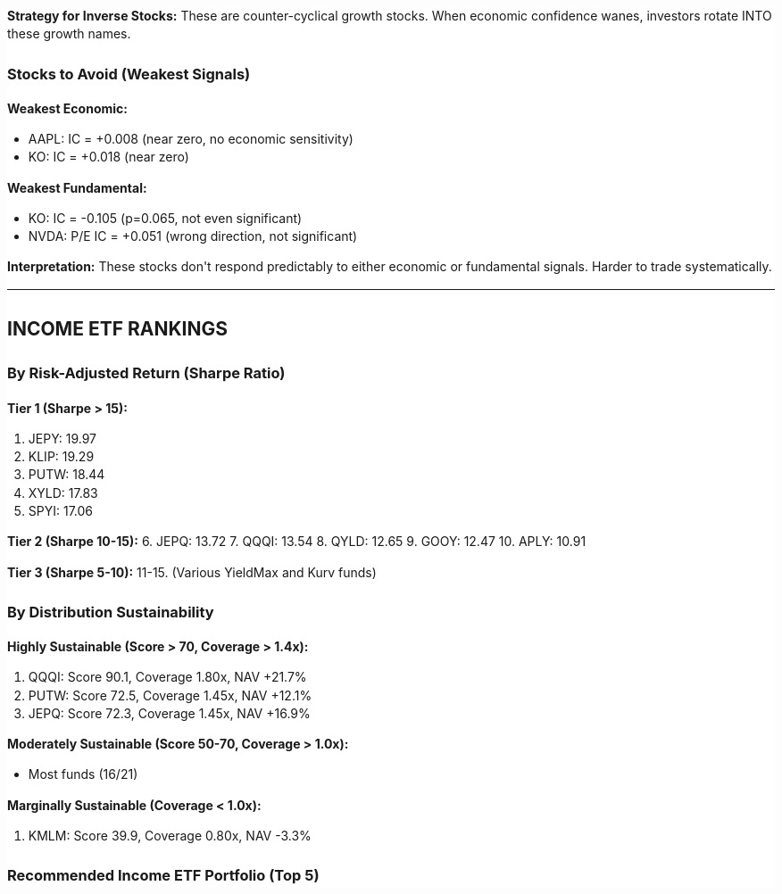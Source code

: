 **Strategy for Inverse Stocks:** These are counter-cyclical growth stocks. When economic confidence wanes, investors rotate INTO these growth names.

### Stocks to Avoid (Weakest Signals)

**Weakest Economic:**
- AAPL: IC = +0.008 (near zero, no economic sensitivity)
- KO: IC = +0.018 (near zero)

**Weakest Fundamental:**
- KO: IC = -0.105 (p=0.065, not even significant)
- NVDA: P/E IC = +0.051 (wrong direction, not significant)

**Interpretation:** These stocks don't respond predictably to either economic or fundamental signals. Harder to trade systematically.

---

## INCOME ETF RANKINGS

### By Risk-Adjusted Return (Sharpe Ratio)

**Tier 1 (Sharpe > 15):**
1. JEPY: 19.97
2. KLIP: 19.29
3. PUTW: 18.44
4. XYLD: 17.83
5. SPYI: 17.06

**Tier 2 (Sharpe 10-15):**
6. JEPQ: 13.72
7. QQQI: 13.54
8. QYLD: 12.65
9. GOOY: 12.47
10. APLY: 10.91

**Tier 3 (Sharpe 5-10):**
11-15. (Various YieldMax and Kurv funds)

### By Distribution Sustainability

**Highly Sustainable (Score > 70, Coverage > 1.4x):**
1. QQQI: Score 90.1, Coverage 1.80x, NAV +21.7%
2. PUTW: Score 72.5, Coverage 1.45x, NAV +12.1%
3. JEPQ: Score 72.3, Coverage 1.45x, NAV +16.9%

**Moderately Sustainable (Score 50-70, Coverage > 1.0x):**
- Most funds (16/21)

**Marginally Sustainable (Coverage < 1.0x):**
1. KMLM: Score 39.9, Coverage 0.80x, NAV -3.3%

### Recommended Income ETF Portfolio (Top 5)
